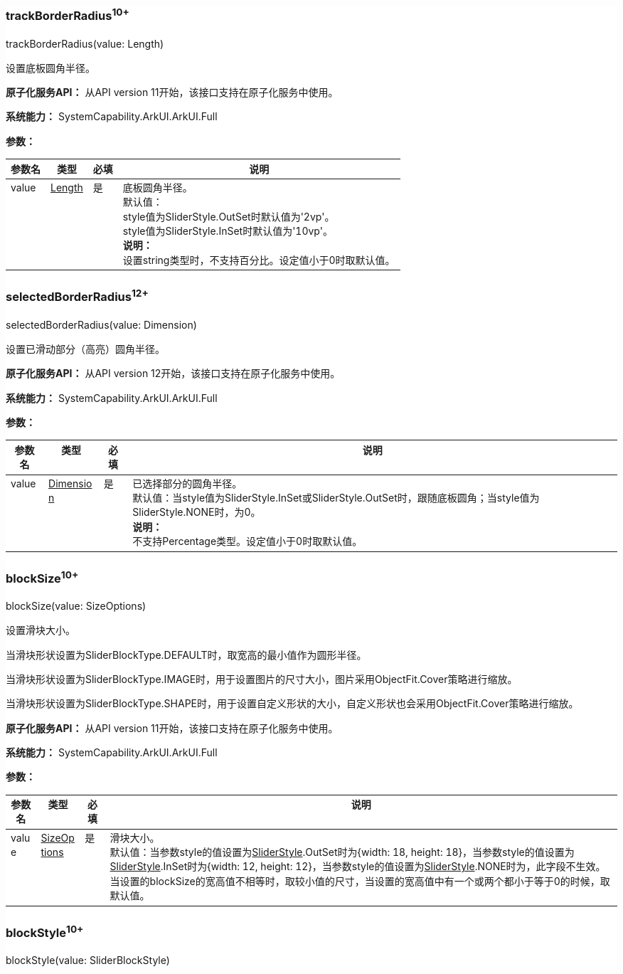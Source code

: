 ### trackBorderRadius<sup>10+</sup>

trackBorderRadius(value: Length)

设置底板圆角半径。

**原子化服务API：** 从API version 11开始，该接口支持在原子化服务中使用。

**系统能力：** SystemCapability.ArkUI.ArkUI.Full

**参数：** 

| 参数名 | 类型                         | 必填 | 说明                             |
| ------ | ---------------------------- | ---- | -------------------------------- |
| value  | [Length](ts-types.md#length) | 是   | 底板圆角半径。<br/>默认值：<br/>style值为SliderStyle.OutSet时默认值为'2vp'。<br/>style值为SliderStyle.InSet时默认值为'10vp'。<br/>**说明：** <br/>设置string类型时，不支持百分比。设定值小于0时取默认值。 |

### selectedBorderRadius<sup>12+</sup>

selectedBorderRadius(value: Dimension)

设置已滑动部分（高亮）圆角半径。

**原子化服务API：** 从API version 12开始，该接口支持在原子化服务中使用。

**系统能力：** SystemCapability.ArkUI.ArkUI.Full

**参数：** 

| 参数名 | 类型                         | 必填 | 说明                             |
| ------ | ---------------------------- | ---- | -------------------------------- |
| value  | [Dimension](ts-types.md#dimension10)| 是   | 已选择部分的圆角半径。<br/>默认值：当style值为SliderStyle.InSet或SliderStyle.OutSet时，跟随底板圆角；当style值为SliderStyle.NONE时，为0。<br/>**说明：** <br/>不支持Percentage类型。设定值小于0时取默认值。 |

### blockSize<sup>10+</sup>

blockSize(value: SizeOptions)

设置滑块大小。

当滑块形状设置为SliderBlockType.DEFAULT时，取宽高的最小值作为圆形半径。

当滑块形状设置为SliderBlockType.IMAGE时，用于设置图片的尺寸大小，图片采用ObjectFit.Cover策略进行缩放。

当滑块形状设置为SliderBlockType.SHAPE时，用于设置自定义形状的大小，自定义形状也会采用ObjectFit.Cover策略进行缩放。

**原子化服务API：** 从API version 11开始，该接口支持在原子化服务中使用。

**系统能力：** SystemCapability.ArkUI.ArkUI.Full

**参数：** 

| 参数名 | 类型                                   | 必填 | 说明                                                         |
| ------ | -------------------------------------- | ---- | ------------------------------------------------------------ |
| value  | [SizeOptions](ts-types.md#sizeoptions) | 是   | 滑块大小。<br/>默认值：当参数style的值设置为[SliderStyle](#sliderstyle枚举说明).OutSet时为{width: 18, height: 18}，当参数style的值设置为[SliderStyle](#sliderstyle枚举说明).InSet时为{width: 12, height: 12}，当参数style的值设置为[SliderStyle](#sliderstyle枚举说明).NONE时为，此字段不生效。<br/>当设置的blockSize的宽高值不相等时，取较小值的尺寸，当设置的宽高值中有一个或两个都小于等于0的时候，取默认值。 |

### blockStyle<sup>10+</sup>

blockStyle(value: SliderBlockStyle)
